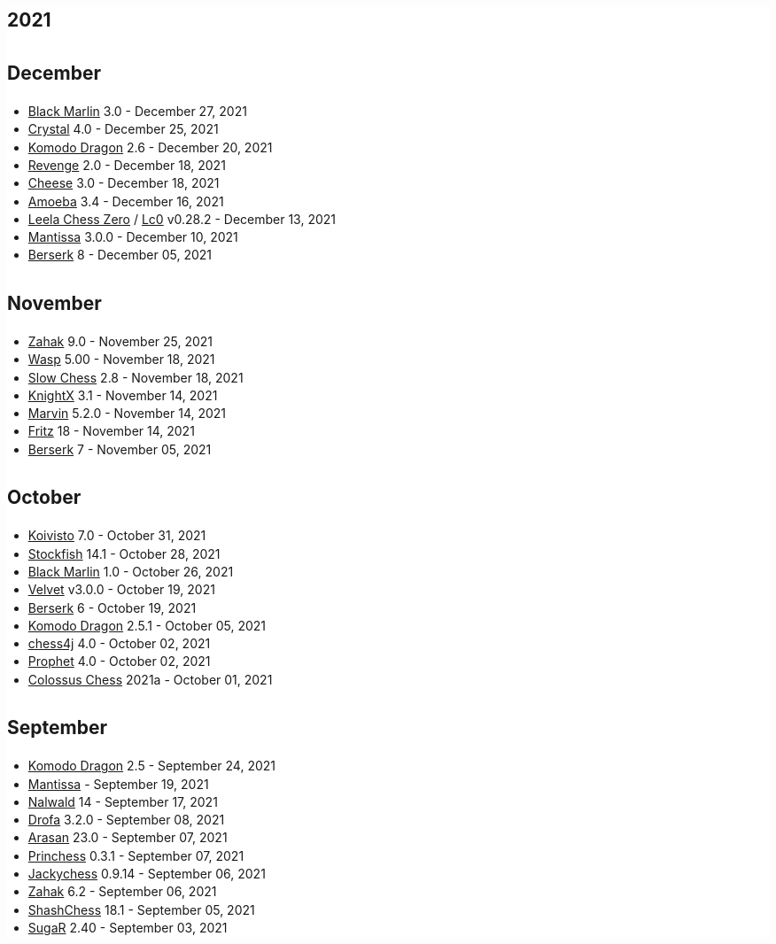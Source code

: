 ## 2021

## December

- [Black Marlin](Black_Marlin "Black Marlin") 3.0 - December 27, 2021
- [Crystal](Crystal "Crystal") 4.0 - December 25, 2021
- [Komodo Dragon](Dragon_by_Komodo_Chess "Dragon by Komodo Chess") 2.6 - December 20, 2021
- [Revenge](Revenge "Revenge") 2.0 - December 18, 2021
- [Cheese](Cheese "Cheese") 3.0 - December 18, 2021
- [Amoeba](Amoeba "Amoeba") 3.4 - December 16, 2021
- [Leela Chess Zero](Leela_Chess_Zero "Leela Chess Zero") / [Lc0](Leela_Chess_Zero#Lc0 "Leela Chess Zero") v0.28.2 - December 13, 2021
- [Mantissa](Mantissa "Mantissa") 3.0.0 - December 10, 2021
- [Berserk](Berserk "Berserk") 8 - December 05, 2021

## November

- [Zahak](Zahak "Zahak") 9.0 - November 25, 2021
- [Wasp](Wasp "Wasp") 5.00 - November 18, 2021
- [Slow Chess](Slow_Chess "Slow Chess") 2.8 - November 18, 2021
- [KnightX](KnightX "KnightX") 3.1 - November 14, 2021
- [Marvin](Marvin "Marvin") 5.2.0 - November 14, 2021
- [Fritz](Fritz "Fritz") 18 - November 14, 2021
- [Berserk](Berserk "Berserk") 7 - November 05, 2021

## October

- [Koivisto](Koivisto "Koivisto") 7.0 - October 31, 2021
- [Stockfish](Stockfish "Stockfish") 14.1 - October 28, 2021
- [Black Marlin](Black_Marlin "Black Marlin") 1.0 - October 26, 2021
- [Velvet](Velvet "Velvet") v3.0.0 - October 19, 2021
- [Berserk](Berserk "Berserk") 6 - October 19, 2021
- [Komodo Dragon](Dragon_by_Komodo_Chess "Dragon by Komodo Chess") 2.5.1 - October 05, 2021
- [chess4j](Chess4j "Chess4j") 4.0 - October 02, 2021
- [Prophet](Prophet "Prophet") 4.0 - October 02, 2021
- [Colossus Chess](Colossus_Chess "Colossus Chess") 2021a - October 01, 2021

## September

- [Komodo Dragon](Dragon_by_Komodo_Chess "Dragon by Komodo Chess") 2.5 - September 24, 2021
- [Mantissa](Mantissa "Mantissa") - September 19, 2021
- [Nalwald](Nalwald "Nalwald") 14 - September 17, 2021
- [Drofa](Drofa "Drofa") 3.2.0 - September 08, 2021
- [Arasan](Arasan "Arasan") 23.0 - September 07, 2021
- [Princhess](Princhess "Princhess") 0.3.1 - September 07, 2021
- [Jackychess](index.php?title=Jackychess&action=edit&redlink=1 "Jackychess (page does not exist)") 0.9.14 - September 06, 2021
- [Zahak](Zahak "Zahak") 6.2 - September 06, 2021
- [ShashChess](ShashChess "ShashChess") 18.1 - September 05, 2021
- [SugaR](SugaR "SugaR") 2.40 - September 03, 2021
